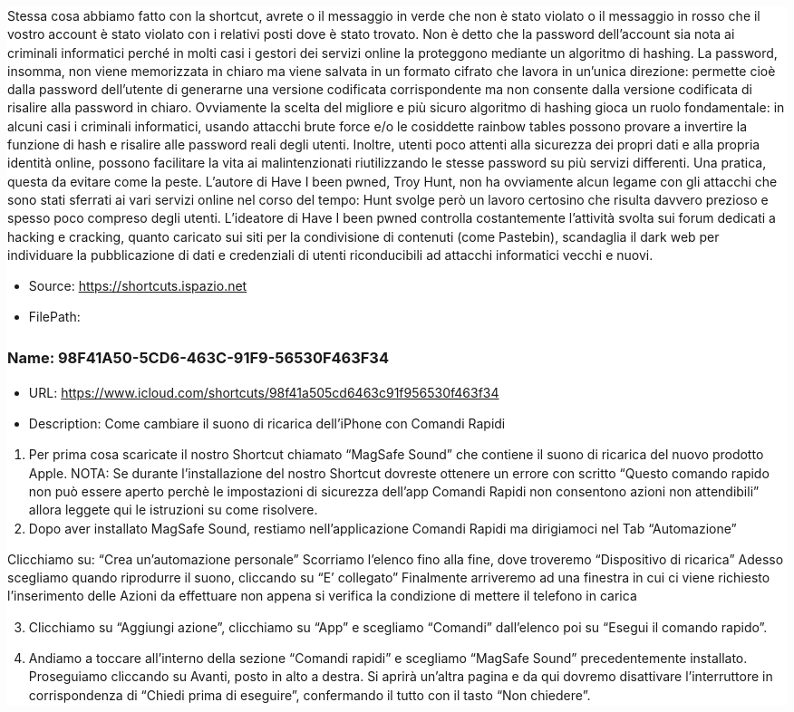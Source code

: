 Stessa cosa abbiamo fatto con la shortcut, avrete o il messaggio in verde che non è stato violato o il messaggio in rosso che il vostro account è stato violato con i relativi posti dove è stato trovato.
Non è detto che la password dell’account sia nota ai criminali informatici perché in molti casi i gestori dei servizi online la proteggono mediante un algoritmo di hashing.
La password, insomma, non viene memorizzata in chiaro ma viene salvata in un formato cifrato che lavora in un’unica direzione: permette cioè dalla password dell’utente di generarne una versione codificata corrispondente ma non consente dalla versione codificata di risalire alla password in chiaro.
Ovviamente la scelta del migliore e più sicuro algoritmo di hashing gioca un ruolo fondamentale: in alcuni casi i criminali informatici, usando attacchi brute force e/o le cosiddette rainbow tables possono provare a invertire la funzione di hash e risalire alle password reali degli utenti.
Inoltre, utenti poco attenti alla sicurezza dei propri dati e alla propria identità online, possono facilitare la vita ai malintenzionati riutilizzando le stesse password su più servizi differenti. Una pratica, questa da evitare come la peste.
L’autore di Have I been pwned, Troy Hunt, non ha ovviamente alcun legame con gli attacchi che sono stati sferrati ai vari servizi online nel corso del tempo: Hunt svolge però un lavoro certosino che risulta davvero prezioso e spesso poco compreso degli utenti.
L’ideatore di Have I been pwned controlla costantemente l’attività svolta sui forum dedicati a hacking e cracking, quanto caricato sui siti per la condivisione di contenuti (come Pastebin), scandaglia il dark web per individuare la pubblicazione di dati e credenziali di utenti riconducibili ad attacchi informatici vecchi e nuovi.


- Source: https://shortcuts.ispazio.net

- FilePath: 

### Name: 98F41A50-5CD6-463C-91F9-56530F463F34

- URL: https://www.icloud.com/shortcuts/98f41a505cd6463c91f956530f463f34

- Description: 
Come cambiare il suono di ricarica dell’iPhone con Comandi Rapidi
1. Per prima cosa scaricate il nostro Shortcut chiamato “MagSafe Sound” che contiene il suono di ricarica del nuovo prodotto Apple.
NOTA: Se durante l’installazione del nostro Shortcut dovreste ottenere un errore con scritto “Questo comando rapido non può essere aperto perchè le impostazioni di sicurezza dell’app Comandi Rapidi non consentono azioni non attendibili” allora leggete qui le istruzioni su come risolvere.
2. Dopo aver installato MagSafe Sound, restiamo nell’applicazione Comandi Rapidi ma dirigiamoci nel Tab “Automazione”


Clicchiamo su: “Crea un’automazione personale”
Scorriamo l’elenco fino alla fine, dove troveremo “Dispositivo di ricarica”
Adesso scegliamo quando riprodurre il suono, cliccando su “E’ collegato”
Finalmente arriveremo ad una finestra in cui ci viene richiesto l’inserimento delle Azioni da effettuare non appena si verifica la condizione di mettere il telefono in carica

3. Clicchiamo su “Aggiungi azione”, clicchiamo su “App” e scegliamo “Comandi” dall’elenco poi su “Esegui il comando rapido”.

4. Andiamo a toccare all’interno della sezione “Comandi rapidi” e scegliamo “MagSafe Sound” precedentemente installato. Proseguiamo cliccando su Avanti, posto in alto a destra. Si aprirà un’altra pagina e da qui dovremo disattivare l’interruttore in corrispondenza di “Chiedi prima di eseguire”, confermando il tutto con il tasto “Non chiedere”.
